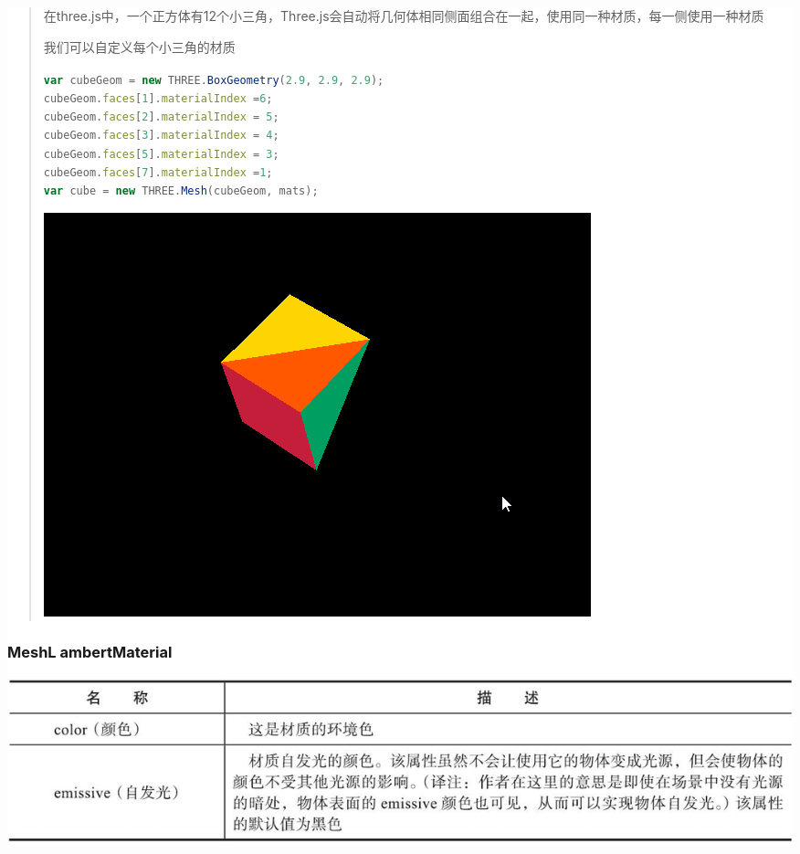 

>在three.js中，一个正方体有12个小三角，Three.js会自动将几何体相同侧面组合在一起，使用同一种材质，每一侧使用一种材质
>
>我们可以自定义每个小三角的材质
>
>```javascript
>var cubeGeom = new THREE.BoxGeometry(2.9, 2.9, 2.9);
>cubeGeom.faces[1].materialIndex =6;
>cubeGeom.faces[2].materialIndex = 5;
>cubeGeom.faces[3].materialIndex = 4;
>cubeGeom.faces[5].materialIndex = 3;
>cubeGeom.faces[7].materialIndex =1;
>var cube = new THREE.Mesh(cubeGeom, mats);
>```
>
>![2](基础知识.assets/2-16288562381161.gif)
>
>

### MeshL ambertMaterial

![22](基础知识.assets/22.jpg)
